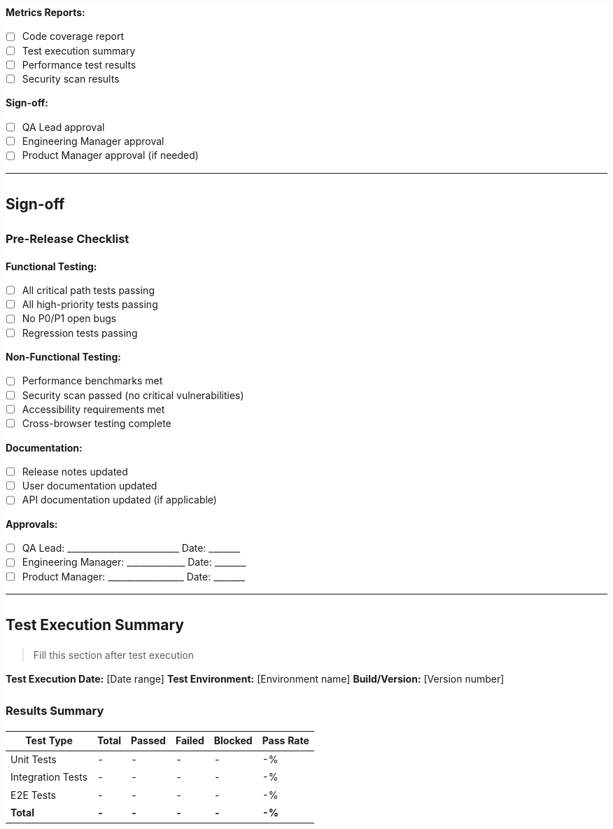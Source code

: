 **Metrics Reports:**
- [ ] Code coverage report
- [ ] Test execution summary
- [ ] Performance test results
- [ ] Security scan results

**Sign-off:**
- [ ] QA Lead approval
- [ ] Engineering Manager approval
- [ ] Product Manager approval (if needed)

---

## Sign-off

### Pre-Release Checklist

**Functional Testing:**
- [ ] All critical path tests passing
- [ ] All high-priority tests passing
- [ ] No P0/P1 open bugs
- [ ] Regression tests passing

**Non-Functional Testing:**
- [ ] Performance benchmarks met
- [ ] Security scan passed (no critical vulnerabilities)
- [ ] Accessibility requirements met
- [ ] Cross-browser testing complete

**Documentation:**
- [ ] Release notes updated
- [ ] User documentation updated
- [ ] API documentation updated (if applicable)

**Approvals:**
- [ ] QA Lead: _________________________ Date: _______
- [ ] Engineering Manager: _____________ Date: _______
- [ ] Product Manager: _________________ Date: _______

---

## Test Execution Summary

> Fill this section after test execution

**Test Execution Date:** [Date range]
**Test Environment:** [Environment name]
**Build/Version:** [Version number]

### Results Summary

| Test Type | Total | Passed | Failed | Blocked | Pass Rate |
|-----------|-------|--------|--------|---------|-----------|
| Unit Tests | - | - | - | - | -% |
| Integration Tests | - | - | - | - | -% |
| E2E Tests | - | - | - | - | -% |
| **Total** | **-** | **-** | **-** | **-** | **-%** |
